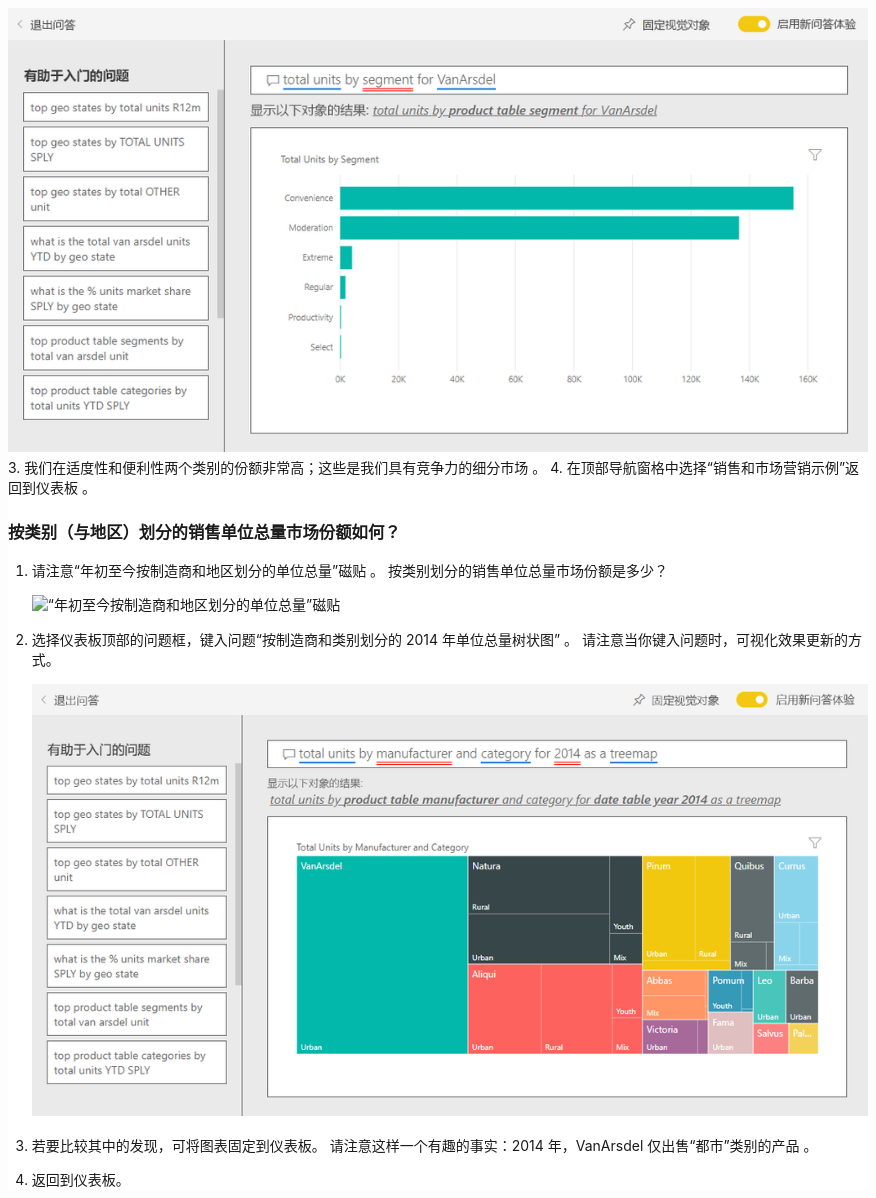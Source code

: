    ![问题：VanArsdel 总单位数（按细分市场）](media/sample-sales-and-marketing/sales2.png)
3. 我们在适度性和便利性两个类别的份额非常高；这些是我们具有竞争力的细分市场   。
4. 在顶部导航窗格中选择“销售和市场营销示例”返回到仪表板  。

### <a name="what-does-total-unit-market-share-look-like-for-category-versus-region"></a>按类别（与地区）划分的销售单位总量市场份额如何？
1. 请注意“年初至今按制造商和地区划分的单位总量”磁贴  。 按类别划分的销售单位总量市场份额是多少？

   ![“年初至今按制造商和地区划分的单位总量”磁贴](media/sample-sales-and-marketing/sales3.png)
2. 选择仪表板顶部的问题框，键入问题“按制造商和类别划分的 2014 年单位总量树状图”  。 请注意当你键入问题时，可视化效果更新的方式。

   ![问题：总单位数（按制造商和类别）](media/sample-sales-and-marketing/sales12.png)
3. 若要比较其中的发现，可将图表固定到仪表板。 请注意这样一个有趣的事实：2014 年，VanArsdel 仅出售“都市”类别的产品  。
4. 返回到仪表板。
